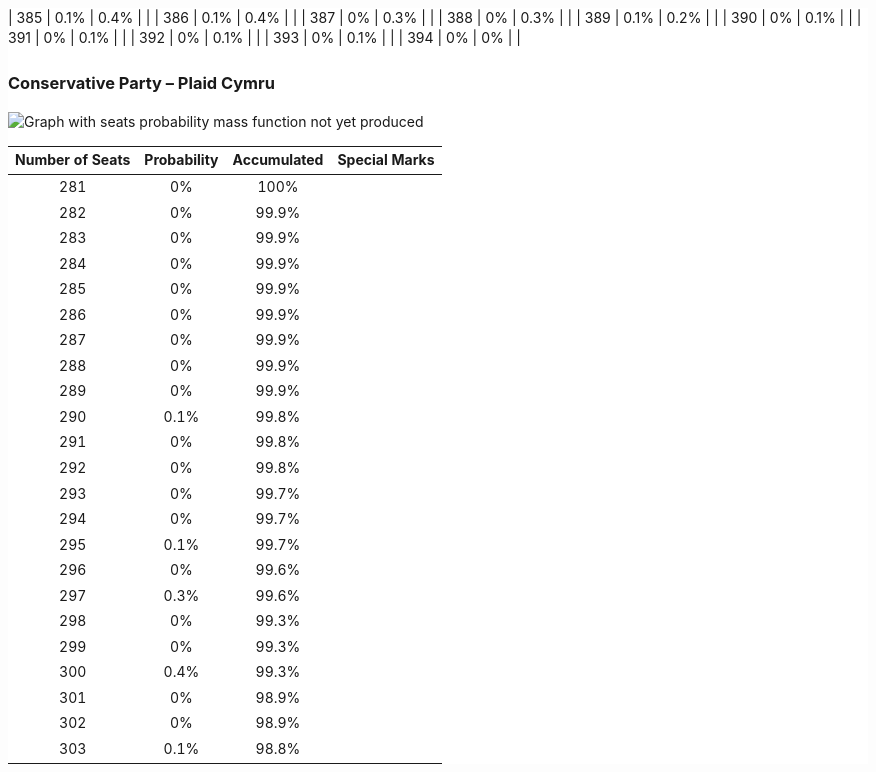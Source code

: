 | 385 | 0.1% | 0.4% |  |
| 386 | 0.1% | 0.4% |  |
| 387 | 0% | 0.3% |  |
| 388 | 0% | 0.3% |  |
| 389 | 0.1% | 0.2% |  |
| 390 | 0% | 0.1% |  |
| 391 | 0% | 0.1% |  |
| 392 | 0% | 0.1% |  |
| 393 | 0% | 0.1% |  |
| 394 | 0% | 0% |  |

### Conservative Party – Plaid Cymru

![Graph with seats probability mass function not yet produced](2019-02-04-YouGov-coalitions-seats-pmf-con–pc.png "Seats Probability Mass Function")

| Number of Seats | Probability | Accumulated | Special Marks |
|:---------------:|:-----------:|:-----------:|:-------------:|
| 281 | 0% | 100% |  |
| 282 | 0% | 99.9% |  |
| 283 | 0% | 99.9% |  |
| 284 | 0% | 99.9% |  |
| 285 | 0% | 99.9% |  |
| 286 | 0% | 99.9% |  |
| 287 | 0% | 99.9% |  |
| 288 | 0% | 99.9% |  |
| 289 | 0% | 99.9% |  |
| 290 | 0.1% | 99.8% |  |
| 291 | 0% | 99.8% |  |
| 292 | 0% | 99.8% |  |
| 293 | 0% | 99.7% |  |
| 294 | 0% | 99.7% |  |
| 295 | 0.1% | 99.7% |  |
| 296 | 0% | 99.6% |  |
| 297 | 0.3% | 99.6% |  |
| 298 | 0% | 99.3% |  |
| 299 | 0% | 99.3% |  |
| 300 | 0.4% | 99.3% |  |
| 301 | 0% | 98.9% |  |
| 302 | 0% | 98.9% |  |
| 303 | 0.1% | 98.8% |  |